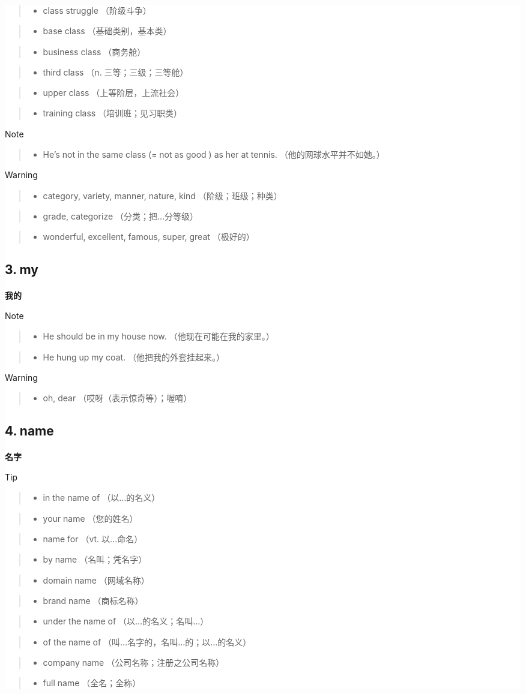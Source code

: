 > - class struggle （阶级斗争）

> - base class （基础类别，基本类）

> - business class （商务舱）

> - third class （n. 三等；三级；三等舱）

> - upper class （上等阶层，上流社会）

> - training class （培训班；见习职类）

> [!NOTE]

> - He’s not in the same class (= not as good ) as her at tennis. （他的网球水平并不如她。）

> [!WARNING]

> - category, variety, manner, nature, kind （阶级；班级；种类）

> - grade, categorize （分类；把…分等级）

> - wonderful, excellent, famous, super, great （极好的）

## 3. my

**我的**

> [!NOTE]

> - He should be in my house now. （他现在可能在我的家里。）

> - He hung up my coat. （他把我的外套挂起来。）

> [!WARNING]

> - oh, dear （哎呀（表示惊奇等）；喔唷）

## 4. name

**名字**

> [!TIP]

> - in the name of （以…的名义）

> - your name （您的姓名）

> - name for （vt. 以...命名）

> - by name （名叫；凭名字）

> - domain name （网域名称）

> - brand name （商标名称）

> - under the name of （以…的名义；名叫…）

> - of the name of （叫…名字的，名叫…的；以…的名义）

> - company name （公司名称；注册之公司名称）

> - full name （全名；全称）
